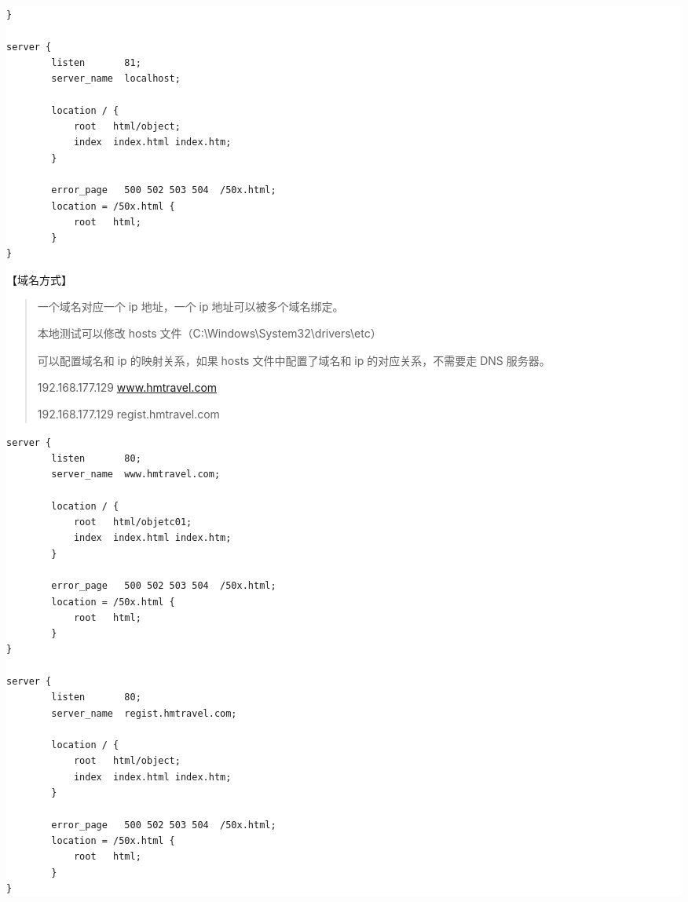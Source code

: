 ```
}

server {
        listen       81;
        server_name  localhost;

        location / {
            root   html/object;
            index  index.html index.htm;
		}
		
		error_page   500 502 503 504  /50x.html;
		location = /50x.html {
			root   html;
		}
}
```

【域名方式】

> 一个域名对应一个 ip 地址，一个 ip 地址可以被多个域名绑定。
>
> 本地测试可以修改 hosts 文件（C:\Windows\System32\drivers\etc）
>
> 可以配置域名和 ip 的映射关系，如果 hosts 文件中配置了域名和 ip 的对应关系，不需要走 DNS 服务器。
>
> 192.168.177.129  www.hmtravel.com
>
> 192.168.177.129  regist.hmtravel.com

```
server {
        listen       80;
        server_name  www.hmtravel.com;

        location / {
            root   html/objetc01;
            index  index.html index.htm;
		}
		
		error_page   500 502 503 504  /50x.html;
		location = /50x.html {
			root   html;
		}
}

server {
        listen       80;
        server_name  regist.hmtravel.com;

        location / {
            root   html/object;
            index  index.html index.htm;
		}
		
		error_page   500 502 503 504  /50x.html;
		location = /50x.html {
			root   html;
		}
}
```
